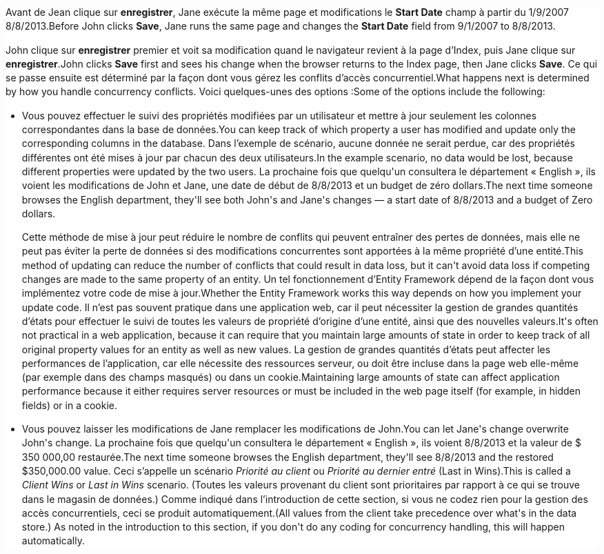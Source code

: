 <span data-ttu-id="c3d5a-138">Avant de Jean clique sur **enregistrer**, Jane exécute la même page et modifications le **Start Date** champ à partir du 1/9/2007 8/8/2013.</span><span class="sxs-lookup"><span data-stu-id="c3d5a-138">Before John clicks **Save**, Jane runs the same page and changes the **Start Date** field from 9/1/2007 to 8/8/2013.</span></span>

<span data-ttu-id="c3d5a-139">John clique sur **enregistrer** premier et voit sa modification quand le navigateur revient à la page d’Index, puis Jane clique sur **enregistrer**.</span><span class="sxs-lookup"><span data-stu-id="c3d5a-139">John clicks **Save** first and sees his change when the browser returns to the Index page, then Jane clicks **Save**.</span></span> <span data-ttu-id="c3d5a-140">Ce qui se passe ensuite est déterminé par la façon dont vous gérez les conflits d’accès concurrentiel.</span><span class="sxs-lookup"><span data-stu-id="c3d5a-140">What happens next is determined by how you handle concurrency conflicts.</span></span> <span data-ttu-id="c3d5a-141">Voici quelques-unes des options :</span><span class="sxs-lookup"><span data-stu-id="c3d5a-141">Some of the options include the following:</span></span>

- <span data-ttu-id="c3d5a-142">Vous pouvez effectuer le suivi des propriétés modifiées par un utilisateur et mettre à jour seulement les colonnes correspondantes dans la base de données.</span><span class="sxs-lookup"><span data-stu-id="c3d5a-142">You can keep track of which property a user has modified and update only the corresponding columns in the database.</span></span> <span data-ttu-id="c3d5a-143">Dans l’exemple de scénario, aucune donnée ne serait perdue, car des propriétés différentes ont été mises à jour par chacun des deux utilisateurs.</span><span class="sxs-lookup"><span data-stu-id="c3d5a-143">In the example scenario, no data would be lost, because different properties were updated by the two users.</span></span> <span data-ttu-id="c3d5a-144">La prochaine fois que quelqu'un consultera le département « English », ils voient les modifications de John et Jane, une date de début de 8/8/2013 et un budget de zéro dollars.</span><span class="sxs-lookup"><span data-stu-id="c3d5a-144">The next time someone browses the English department, they'll see both John's and Jane's changes — a start date of 8/8/2013 and a budget of Zero dollars.</span></span>

    <span data-ttu-id="c3d5a-145">Cette méthode de mise à jour peut réduire le nombre de conflits qui peuvent entraîner des pertes de données, mais elle ne peut pas éviter la perte de données si des modifications concurrentes sont apportées à la même propriété d’une entité.</span><span class="sxs-lookup"><span data-stu-id="c3d5a-145">This method of updating can reduce the number of conflicts that could result in data loss, but it can't avoid data loss if competing changes are made to the same property of an entity.</span></span> <span data-ttu-id="c3d5a-146">Un tel fonctionnement d’Entity Framework dépend de la façon dont vous implémentez votre code de mise à jour.</span><span class="sxs-lookup"><span data-stu-id="c3d5a-146">Whether the Entity Framework works this way depends on how you implement your update code.</span></span> <span data-ttu-id="c3d5a-147">Il n’est pas souvent pratique dans une application web, car il peut nécessiter la gestion de grandes quantités d’états pour effectuer le suivi de toutes les valeurs de propriété d’origine d’une entité, ainsi que des nouvelles valeurs.</span><span class="sxs-lookup"><span data-stu-id="c3d5a-147">It's often not practical in a web application, because it can require that you maintain large amounts of state in order to keep track of all original property values for an entity as well as new values.</span></span> <span data-ttu-id="c3d5a-148">La gestion de grandes quantités d’états peut affecter les performances de l’application, car elle nécessite des ressources serveur, ou doit être incluse dans la page web elle-même (par exemple dans des champs masqués) ou dans un cookie.</span><span class="sxs-lookup"><span data-stu-id="c3d5a-148">Maintaining large amounts of state can affect application performance because it either requires server resources or must be included in the web page itself (for example, in hidden fields) or in a cookie.</span></span>
- <span data-ttu-id="c3d5a-149">Vous pouvez laisser les modifications de Jane remplacer les modifications de John.</span><span class="sxs-lookup"><span data-stu-id="c3d5a-149">You can let Jane's change overwrite John's change.</span></span> <span data-ttu-id="c3d5a-150">La prochaine fois que quelqu'un consultera le département « English », ils voient 8/8/2013 et la valeur de $ 350 000,00 restaurée.</span><span class="sxs-lookup"><span data-stu-id="c3d5a-150">The next time someone browses the English department, they'll see 8/8/2013 and the restored $350,000.00 value.</span></span> <span data-ttu-id="c3d5a-151">Ceci s’appelle un scénario *Priorité au client* ou *Priorité au dernier entré* (Last in Wins).</span><span class="sxs-lookup"><span data-stu-id="c3d5a-151">This is called a *Client Wins* or *Last in Wins* scenario.</span></span> <span data-ttu-id="c3d5a-152">(Toutes les valeurs provenant du client sont prioritaires par rapport à ce qui se trouve dans le magasin de données.) Comme indiqué dans l’introduction de cette section, si vous ne codez rien pour la gestion des accès concurrentiels, ceci se produit automatiquement.</span><span class="sxs-lookup"><span data-stu-id="c3d5a-152">(All values from the client take precedence over what's in the data store.) As noted in the introduction to this section, if you don't do any coding for concurrency handling, this will happen automatically.</span></span>